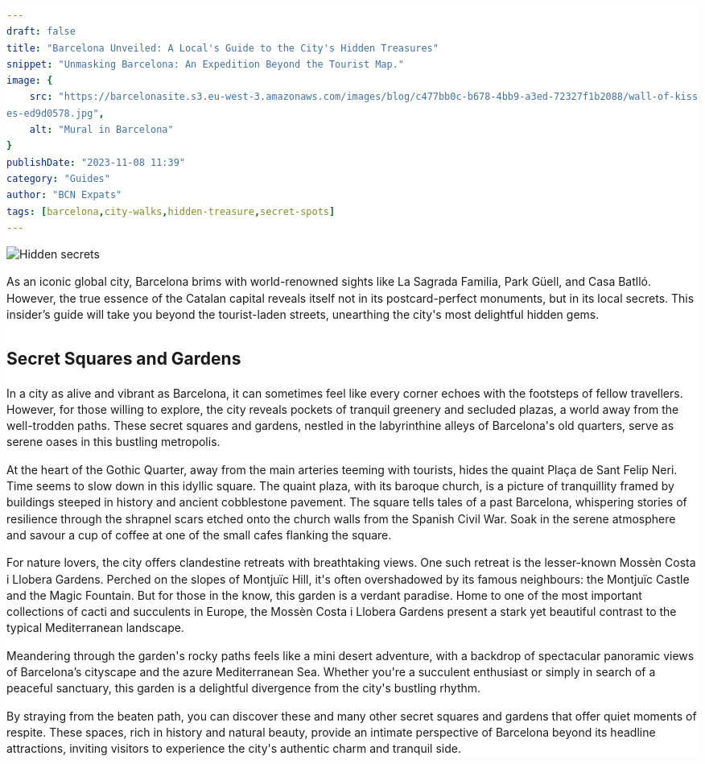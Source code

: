 ```yaml
---
draft: false
title: "Barcelona Unveiled: A Local's Guide to the City's Hidden Treasures"
snippet: "Unmasking Barcelona: An Expedition Beyond the Tourist Map."
image: {
    src: "https://barcelonasite.s3.eu-west-3.amazonaws.com/images/blog/c477bb0c-b678-4bb9-a3ed-72327f1b2088/wall-of-kisses-ed9d0578.jpg",
    alt: "Mural in Barcelona"
}
publishDate: "2023-11-08 11:39"
category: "Guides"
author: "BCN Expats"
tags: [barcelona,city-walks,hidden-treasure,secret-spots]
---
```


![Hidden secrets](https://barcelonasite.s3.eu-west-3.amazonaws.com/images/blog/c477bb0c-b678-4bb9-a3ed-72327f1b2088/wall-of-kisses-ed9d0578.jpg)

As an iconic global city, Barcelona brims with world-renowned sights like La Sagrada Familia, Park Güell, and Casa Batlló. However, the true essence of the Catalan capital reveals itself not in its postcard-perfect monuments, but in its local secrets. This insider’s guide will take you beyond the tourist-laden streets, unearthing the city's most delightful hidden gems.

## Secret Squares and Gardens

In a city as alive and vibrant as Barcelona, it can sometimes feel like every corner echoes with the footsteps of fellow travellers. However, for those willing to explore, the city reveals pockets of tranquil greenery and secluded plazas, a world away from the well-trodden paths. These secret squares and gardens, nestled in the labyrinthine alleys of Barcelona's old quarters, serve as serene oases in this bustling metropolis.

At the heart of the Gothic Quarter, away from the main arteries teeming with tourists, hides the quaint Plaça de Sant Felip Neri. Time seems to slow down in this idyllic square. The quaint plaza, with its baroque church, is a picture of tranquillity framed by buildings steeped in history and ancient cobblestone pavement. The square tells tales of a past Barcelona, whispering stories of resilience through the shrapnel scars etched onto the church walls from the Spanish Civil War. Soak in the serene atmosphere and savour a cup of coffee at one of the small cafes flanking the square.

For nature lovers, the city offers clandestine retreats with breathtaking views. One such retreat is the lesser-known Mossèn Costa i Llobera Gardens. Perched on the slopes of Montjuïc Hill, it's often overshadowed by its famous neighbours: the Montjuïc Castle and the Magic Fountain. But for those in the know, this garden is a verdant paradise. Home to one of the most important collections of cacti and succulents in Europe, the Mossèn Costa i Llobera Gardens present a stark yet beautiful contrast to the typical Mediterranean landscape.

Meandering through the garden's rocky paths feels like a mini desert adventure, with a backdrop of spectacular panoramic views of Barcelona’s cityscape and the azure Mediterranean Sea. Whether you're a succulent enthusiast or simply in search of a peaceful sanctuary, this garden is a delightful divergence from the city's bustling rhythm.

By straying from the beaten path, you can discover these and many other secret squares and gardens that offer quiet moments of respite. These spaces, rich in history and natural beauty, provide an intimate perspective of Barcelona beyond its headline attractions, inviting visitors to experience the city's authentic charm and tranquil side.
